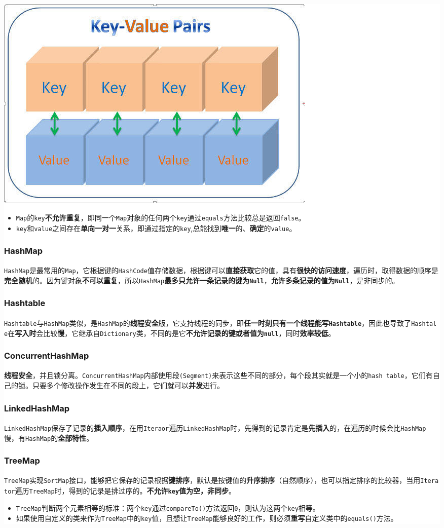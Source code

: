 ![](map.jpg)

* `Map`的`key`**不允许重复**，即同一个`Map`对象的任何两个`key`通过`equals`方法比较总是返回`false`。
* `key`和`value`之间存在**单向一对一**关系，即通过指定的`key`,总能找到**唯一**的、**确定**的`value`。

### HashMap

`HashMap`是最常用的`Map`，它根据键的`HashCode`值存储数据，根据键可以**直接获取**它的值，具有**很快的访问速度**，遍历时，取得数据的顺序是**完全随机**的。因为键对象**不可以重复**，所以`HashMap`**最多只允许一条记录的键为`Null`**，**允许多条记录的值为`Null`**，是非同步的。

### Hashtable

`Hashtable`与`HashMap`类似，是`HashMap`的**线程安全**版，它支持线程的同步，即**任一时刻只有一个线程能写`Hashtable`**，因此也导致了`Hashtale`在**写入时**会比较**慢**，它继承自`Dictionary`类，不同的是它**不允许记录的键或者值为`null`**，同时**效率较低**。

### ConcurrentHashMap

**线程安全**，并且锁分离。`ConcurrentHashMap`内部使用段`(Segment)`来表示这些不同的部分，每个段其实就是一个小的`hash table`，它们有自己的锁。只要多个修改操作发生在不同的段上，它们就可以**并发**进行。

### LinkedHashMap

`LinkedHashMap`保存了记录的**插入顺序**，在用`Iteraor`遍历`LinkedHashMap`时，先得到的记录肯定是**先插入**的，在遍历的时候会比`HashMap`慢，有`HashMap`的**全部特性**。

### TreeMap

`TreeMap`实现`SortMap`接口，能够把它保存的记录根据**键排序**，默认是按键值的**升序排序**（自然顺序），也可以指定排序的比较器，当用`Iterator`遍历`TreeMap`时，得到的记录是排过序的。**不允许`key`值为空，非同步**。

* `TreeMap`判断两个元素相等的标准：两个`key`通过`compareTo()`方法返回`0`，则认为这两个`key`相等。
* 如果使用自定义的类来作为`TreeMap`中的`key`值，且想让`TreeMap`能够良好的工作，则必须**重写**自定义类中的`equals()`方法。
